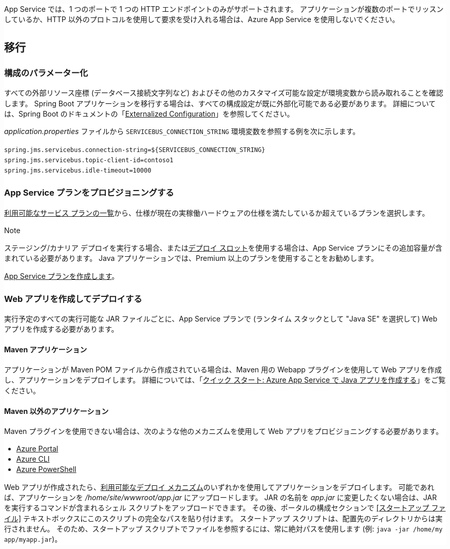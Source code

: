 App Service では、1 つのポートで 1 つの HTTP エンドポイントのみがサポートされます。 アプリケーションが複数のポートでリッスンしているか、HTTP 以外のプロトコルを使用して要求を受け入れる場合は、Azure App Service を使用しないでください。

## <a name="migration"></a>移行

### <a name="parameterize-the-configuration"></a>構成のパラメーター化

すべての外部リソース座標 (データベース接続文字列など) およびその他のカスタマイズ可能な設定が環境変数から読み取れることを確認します。 Spring Boot アプリケーションを移行する場合は、すべての構成設定が既に外部化可能である必要があります。 詳細については、Spring Boot のドキュメントの「[Externalized Configuration](https://docs.spring.io/spring-boot/docs/current/reference/html/spring-boot-features.html#boot-features-external-config)」を参照してください。

*application.properties* ファイルから `SERVICEBUS_CONNECTION_STRING` 環境変数を参照する例を次に示します。

```properties
spring.jms.servicebus.connection-string=${SERVICEBUS_CONNECTION_STRING}
spring.jms.servicebus.topic-client-id=contoso1
spring.jms.servicebus.idle-timeout=10000
```

### <a name="provision-an-app-service-plan"></a>App Service プランをプロビジョニングする

[利用可能なサービス プランの一覧](https://azure.microsoft.com/pricing/details/app-service/linux/)から、仕様が現在の実稼働ハードウェアの仕様を満たしているか超えているプランを選択します。

> [!NOTE]
> ステージング/カナリア デプロイを実行する場合、または[デプロイ スロット](/azure/app-service/deploy-staging-slots)を使用する場合は、App Service プランにその追加容量が含まれている必要があります。 Java アプリケーションでは、Premium 以上のプランを使用することをお勧めします。

[App Service プランを作成します](/azure/app-service/app-service-plan-manage#create-an-app-service-plan)。

### <a name="create-and-deploy-web-apps"></a>Web アプリを作成してデプロイする

実行予定のすべての実行可能な JAR ファイルごとに、App Service プランで (ランタイム スタックとして "Java SE" を選択して) Web アプリを作成する必要があります。

#### <a name="maven-applications"></a>Maven アプリケーション

アプリケーションが Maven POM ファイルから作成されている場合は、Maven 用の Webapp プラグインを使用して Web アプリを作成し、アプリケーションをデプロイします。 詳細については、「[クイック スタート: Azure App Service で Java アプリを作成する](/azure/app-service/quickstart-java?tabs=javase&pivots=platform-linux)」をご覧ください。

#### <a name="non-maven-applications"></a>Maven 以外のアプリケーション

Maven プラグインを使用できない場合は、次のような他のメカニズムを使用して Web アプリをプロビジョニングする必要があります。

* [Azure Portal](https://portal.azure.com/#create/Microsoft.WebSite)
* [Azure CLI](/cli/azure/webapp#az-webapp-create)
* [Azure PowerShell](/powershell/module/az.websites/new-azwebapp)

Web アプリが作成されたら、[利用可能なデプロイ メカニズム](/azure/app-service/deploy-ftp)のいずれかを使用してアプリケーションをデプロイします。 可能であれば、アプリケーションを */home/site/wwwroot/app.jar* にアップロードします。 JAR の名前を *app.jar* に変更したくない場合は、JAR を実行するコマンドが含まれるシェル スクリプトをアップロードできます。 その後、ポータルの構成セクションで [[スタートアップ ファイル]](/azure/app-service/containers/app-service-linux-faq#built-in-images) テキストボックスにこのスクリプトの完全なパスを貼り付けます。 スタートアップ スクリプトは、配置先のディレクトリからは実行されません。 そのため、スタートアップ スクリプトでファイルを参照するには、常に絶対パスを使用します (例: `java -jar /home/myapp/myapp.jar`)。

